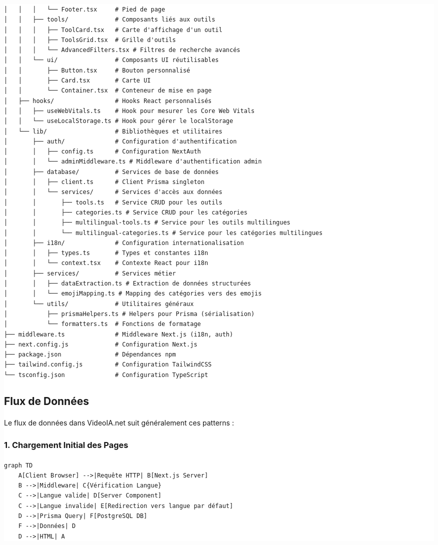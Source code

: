 ```
│   │   │   └── Footer.tsx     # Pied de page
│   │   ├── tools/             # Composants liés aux outils
│   │   │   ├── ToolCard.tsx   # Carte d'affichage d'un outil
│   │   │   ├── ToolsGrid.tsx  # Grille d'outils
│   │   │   └── AdvancedFilters.tsx # Filtres de recherche avancés
│   │   └── ui/                # Composants UI réutilisables
│   │       ├── Button.tsx     # Bouton personnalisé
│   │       ├── Card.tsx       # Carte UI
│   │       └── Container.tsx  # Conteneur de mise en page
│   ├── hooks/                 # Hooks React personnalisés
│   │   ├── useWebVitals.ts    # Hook pour mesurer les Core Web Vitals
│   │   └── useLocalStorage.ts # Hook pour gérer le localStorage
│   └── lib/                   # Bibliothèques et utilitaires
│       ├── auth/              # Configuration d'authentification
│       │   ├── config.ts      # Configuration NextAuth
│       │   └── adminMiddleware.ts # Middleware d'authentification admin
│       ├── database/          # Services de base de données
│       │   ├── client.ts      # Client Prisma singleton
│       │   └── services/      # Services d'accès aux données
│       │       ├── tools.ts   # Service CRUD pour les outils
│       │       ├── categories.ts # Service CRUD pour les catégories
│       │       ├── multilingual-tools.ts # Service pour les outils multilingues
│       │       └── multilingual-categories.ts # Service pour les catégories multilingues
│       ├── i18n/              # Configuration internationalisation
│       │   ├── types.ts       # Types et constantes i18n
│       │   └── context.tsx    # Contexte React pour i18n
│       ├── services/          # Services métier
│       │   ├── dataExtraction.ts # Extraction de données structurées
│       │   └── emojiMapping.ts # Mapping des catégories vers des emojis
│       └── utils/             # Utilitaires généraux
│           ├── prismaHelpers.ts # Helpers pour Prisma (sérialisation)
│           └── formatters.ts  # Fonctions de formatage
├── middleware.ts              # Middleware Next.js (i18n, auth)
├── next.config.js             # Configuration Next.js
├── package.json               # Dépendances npm
├── tailwind.config.js         # Configuration TailwindCSS
└── tsconfig.json              # Configuration TypeScript
```

## Flux de Données

Le flux de données dans VideoIA.net suit généralement ces patterns :

### 1. Chargement Initial des Pages

```mermaid
graph TD
    A[Client Browser] -->|Requête HTTP| B[Next.js Server]
    B -->|Middleware| C{Vérification Langue}
    C -->|Langue valide| D[Server Component]
    C -->|Langue invalide| E[Redirection vers langue par défaut]
    D -->|Prisma Query| F[PostgreSQL DB]
    F -->|Données| D
    D -->|HTML| A
```
